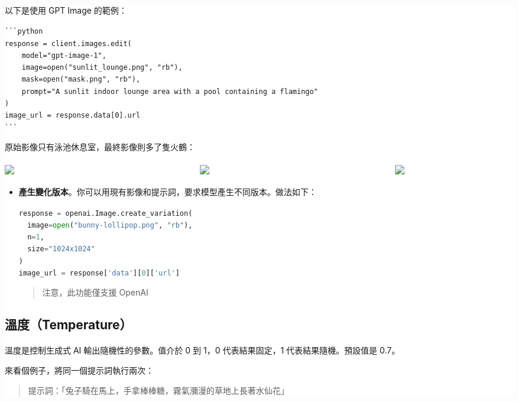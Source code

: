 以下是使用 GPT Image 的範例：

    ```python
    response = client.images.edit(
        model="gpt-image-1",
        image=open("sunlit_lounge.png", "rb"),
        mask=open("mask.png", "rb"),
        prompt="A sunlit indoor lounge area with a pool containing a flamingo"
    )
    image_url = response.data[0].url
    ```

  原始影像只有泳池休息室，最終影像則多了隻火鶴：

<div style="display: flex; justify-content: space-between; align-items: center; margin: 20px 0;">
  <img src="./images/sunlit_lounge.png" style="width: 30%; max-width: 200px; height: auto;">
  <img src="./images/mask.png" style="width: 30%; max-width: 200px; height: auto;">
  <img src="./images/sunlit_lounge_result.png" style="width: 30%; max-width: 200px; height: auto;">
</div>


- **產生變化版本**。你可以用現有影像和提示詞，要求模型產生不同版本。做法如下：

  ```python
  response = openai.Image.create_variation(
    image=open("bunny-lollipop.png", "rb"),
    n=1,
    size="1024x1024"
  )
  image_url = response['data'][0]['url']
  ```

  > 注意，此功能僅支援 OpenAI

## 溫度（Temperature）

溫度是控制生成式 AI 輸出隨機性的參數。值介於 0 到 1，0 代表結果固定，1 代表結果隨機。預設值是 0.7。

來看個例子，將同一個提示詞執行兩次：

> 提示詞：「兔子騎在馬上，手拿棒棒糖，霧氣瀰漫的草地上長著水仙花」
